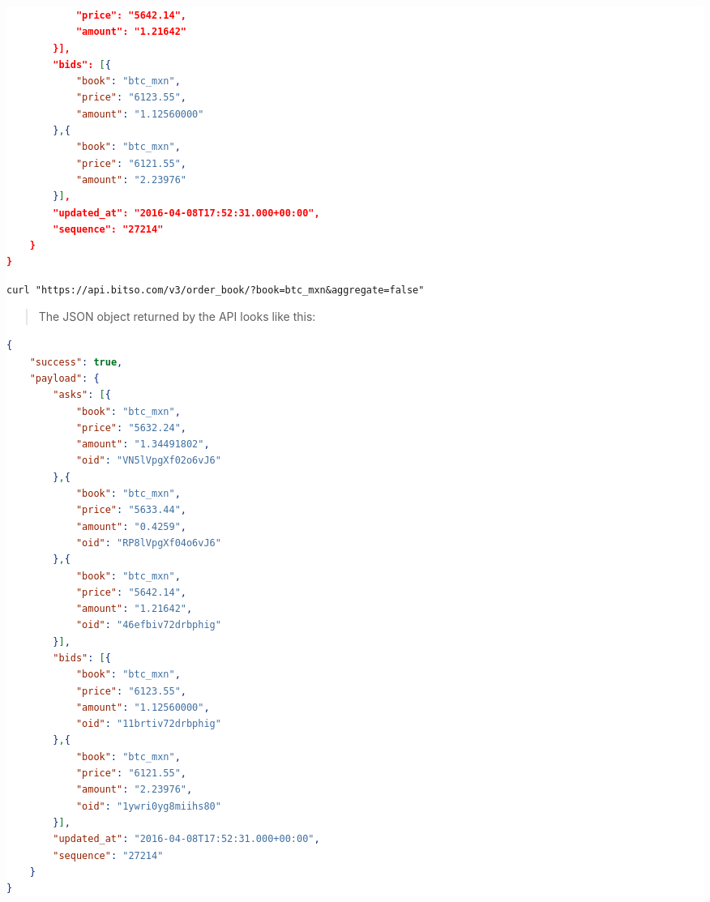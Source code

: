 ```json
            "price": "5642.14",
            "amount": "1.21642"
        }],
        "bids": [{
            "book": "btc_mxn",
            "price": "6123.55",
            "amount": "1.12560000"
        },{
            "book": "btc_mxn",
            "price": "6121.55",
            "amount": "2.23976"
        }],
        "updated_at": "2016-04-08T17:52:31.000+00:00",
		"sequence": "27214"
    }
}
```

```shell
curl "https://api.bitso.com/v3/order_book/?book=btc_mxn&aggregate=false"
```

> The JSON object returned by the API looks like this:

```json
{
    "success": true,
    "payload": {
        "asks": [{
            "book": "btc_mxn",
            "price": "5632.24",
            "amount": "1.34491802",
			"oid": "VN5lVpgXf02o6vJ6"
        },{
            "book": "btc_mxn",
            "price": "5633.44",
            "amount": "0.4259",
			"oid": "RP8lVpgXf04o6vJ6"
        },{
            "book": "btc_mxn",
            "price": "5642.14",
            "amount": "1.21642",
			"oid": "46efbiv72drbphig"
        }],
        "bids": [{
            "book": "btc_mxn",
            "price": "6123.55",
            "amount": "1.12560000",
			"oid": "11brtiv72drbphig"
        },{
            "book": "btc_mxn",
            "price": "6121.55",
            "amount": "2.23976",
			"oid": "1ywri0yg8miihs80"
        }],
        "updated_at": "2016-04-08T17:52:31.000+00:00",
		"sequence": "27214"
    }
}
```
